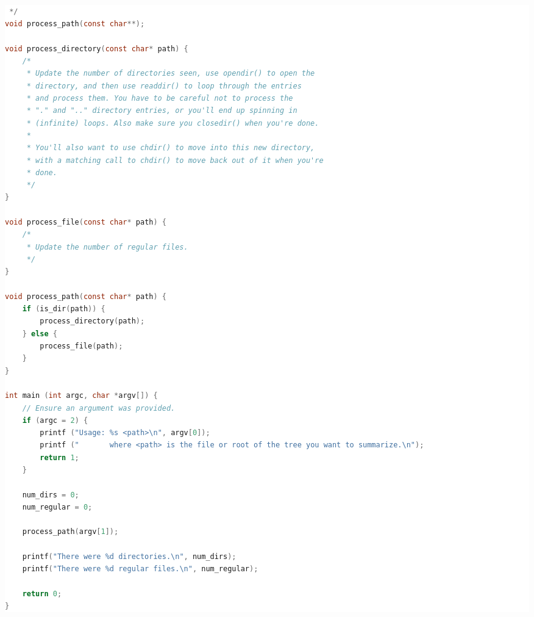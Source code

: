 ```C
 */ 
void process_path(const char**);

void process_directory(const char* path) { 
    /*
     * Update the number of directories seen, use opendir() to open the
     * directory, and then use readdir() to loop through the entries
     * and process them. You have to be careful not to process the
     * "." and ".." directory entries, or you'll end up spinning in
     * (infinite) loops. Also make sure you closedir() when you're done. 
     *
     * You'll also want to use chdir() to move into this new directory,
     * with a matching call to chdir() to move back out of it when you're
     * done. 
     */
}

void process_file(const char* path) { 
    /*
     * Update the number of regular files.
     */
}

void process_path(const char* path) { 
    if (is_dir(path)) {
        process_directory(path); 
    } else { 
        process_file(path); 
    } 
}

int main (int argc, char *argv[]) { 
    // Ensure an argument was provided.
    if (argc = 2) { 
        printf ("Usage: %s <path>\n", argv[0]); 
        printf ("       where <path> is the file or root of the tree you want to summarize.\n"); 
        return 1; 
    }

    num_dirs = 0; 
    num_regular = 0;

    process_path(argv[1]);

    printf("There were %d directories.\n", num_dirs); 
    printf("There were %d regular files.\n", num_regular);

    return 0; 
}
```
